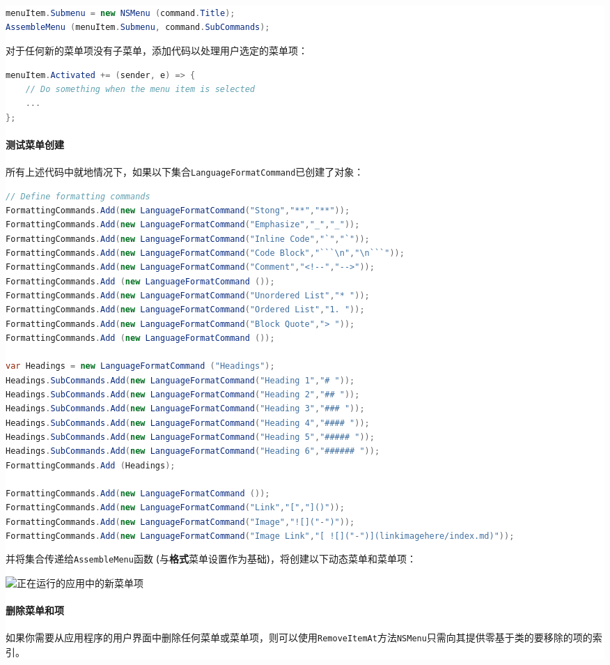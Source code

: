 ```csharp
menuItem.Submenu = new NSMenu (command.Title);
AssembleMenu (menuItem.Submenu, command.SubCommands);
```

对于任何新的菜单项没有子菜单，添加代码以处理用户选定的菜单项：

```csharp
menuItem.Activated += (sender, e) => {
    // Do something when the menu item is selected
    ...
};
```

#### <a name="testing-the-menu-creation"></a>测试菜单创建

所有上述代码中就地情况下，如果以下集合`LanguageFormatCommand`已创建了对象：

```csharp
// Define formatting commands
FormattingCommands.Add(new LanguageFormatCommand("Stong","**","**"));
FormattingCommands.Add(new LanguageFormatCommand("Emphasize","_","_"));
FormattingCommands.Add(new LanguageFormatCommand("Inline Code","`","`"));
FormattingCommands.Add(new LanguageFormatCommand("Code Block","```\n","\n```"));
FormattingCommands.Add(new LanguageFormatCommand("Comment","<!--","-->"));
FormattingCommands.Add (new LanguageFormatCommand ());
FormattingCommands.Add(new LanguageFormatCommand("Unordered List","* "));
FormattingCommands.Add(new LanguageFormatCommand("Ordered List","1. "));
FormattingCommands.Add(new LanguageFormatCommand("Block Quote","> "));
FormattingCommands.Add (new LanguageFormatCommand ());

var Headings = new LanguageFormatCommand ("Headings");
Headings.SubCommands.Add(new LanguageFormatCommand("Heading 1","# "));
Headings.SubCommands.Add(new LanguageFormatCommand("Heading 2","## "));
Headings.SubCommands.Add(new LanguageFormatCommand("Heading 3","### "));
Headings.SubCommands.Add(new LanguageFormatCommand("Heading 4","#### "));
Headings.SubCommands.Add(new LanguageFormatCommand("Heading 5","##### "));
Headings.SubCommands.Add(new LanguageFormatCommand("Heading 6","###### "));
FormattingCommands.Add (Headings);

FormattingCommands.Add(new LanguageFormatCommand ());
FormattingCommands.Add(new LanguageFormatCommand("Link","[","]()"));
FormattingCommands.Add(new LanguageFormatCommand("Image","![]("-")"));
FormattingCommands.Add(new LanguageFormatCommand("Image Link","[ ![]("-")](linkimagehere/index.md)"));
```

并将集合传递给`AssembleMenu`函数 (与**格式**菜单设置作为基础)，将创建以下动态菜单和菜单项：

![正在运行的应用中的新菜单项](menu-images/dynamic01.png "正在运行的应用中的新菜单项")

#### <a name="removing-menus-and-items"></a>删除菜单和项

如果你需要从应用程序的用户界面中删除任何菜单或菜单项，则可以使用`RemoveItemAt`方法`NSMenu`只需向其提供零基于类的要移除的项的索引。
